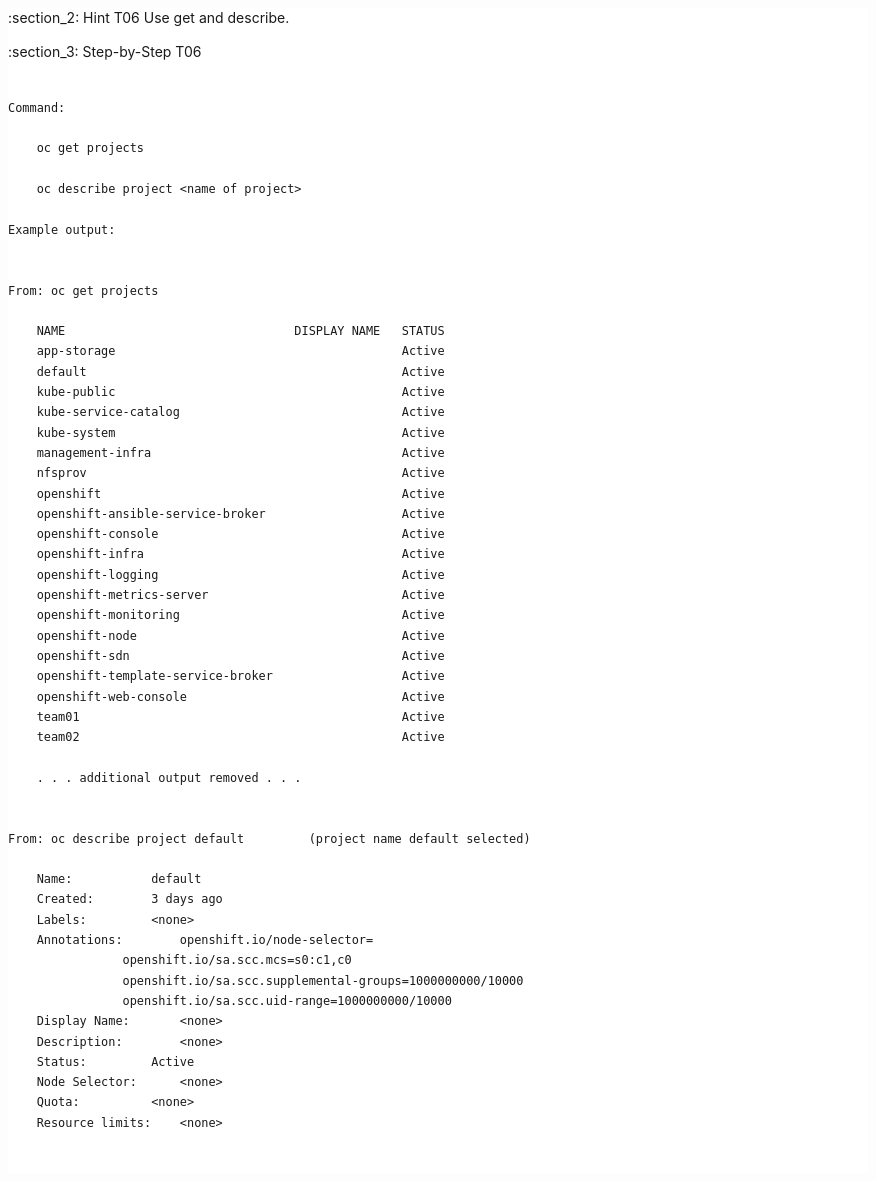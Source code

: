 

:section_2: Hint T06
Use get and describe.



:section_3: Step-by-Step T06	

```

Command:

	oc get projects

	oc describe project <name of project>
	
Example output:


From: oc get projects
	
	NAME                                DISPLAY NAME   STATUS
	app-storage                                        Active
	default                                            Active
	kube-public                                        Active
	kube-service-catalog                               Active
	kube-system                                        Active
	management-infra                                   Active
	nfsprov                                            Active
	openshift                                          Active
	openshift-ansible-service-broker                   Active
	openshift-console                                  Active
	openshift-infra                                    Active
	openshift-logging                                  Active
	openshift-metrics-server                           Active
	openshift-monitoring                               Active
	openshift-node                                     Active
	openshift-sdn                                      Active
	openshift-template-service-broker                  Active
	openshift-web-console                              Active
	team01                                             Active
	team02                                             Active
	
	. . . additional output removed . . .


From: oc describe project default         (project name default selected)

	Name:			default
	Created:		3 days ago
	Labels:			<none>
	Annotations:		openshift.io/node-selector=
				openshift.io/sa.scc.mcs=s0:c1,c0
				openshift.io/sa.scc.supplemental-groups=1000000000/10000
				openshift.io/sa.scc.uid-range=1000000000/10000
	Display Name:		<none>
	Description:		<none>
	Status:			Active
	Node Selector:		<none>
	Quota:			<none>
	Resource limits:	<none>



```
